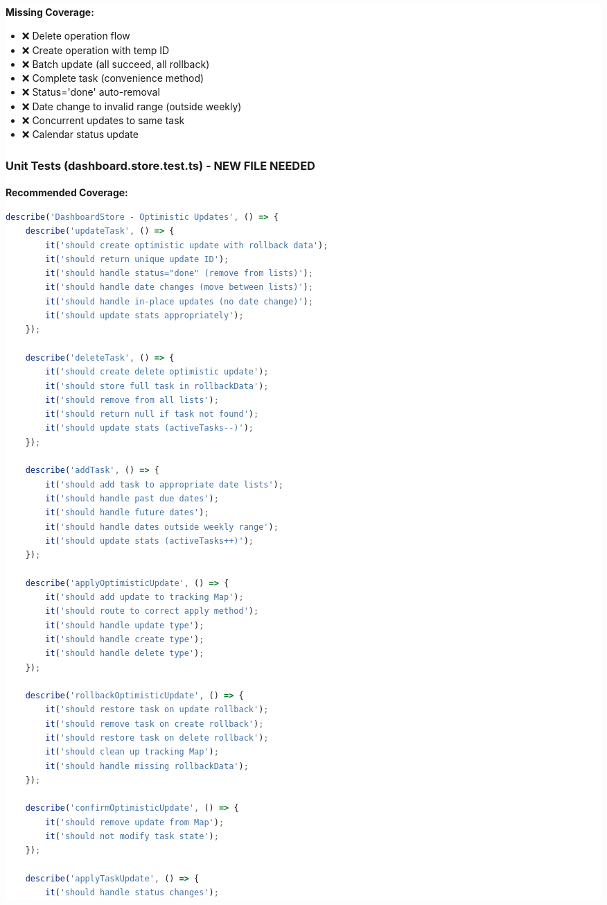 **Missing Coverage:**

- ❌ Delete operation flow
- ❌ Create operation with temp ID
- ❌ Batch update (all succeed, all rollback)
- ❌ Complete task (convenience method)
- ❌ Status='done' auto-removal
- ❌ Date change to invalid range (outside weekly)
- ❌ Concurrent updates to same task
- ❌ Calendar status update

### Unit Tests (dashboard.store.test.ts) - NEW FILE NEEDED

**Recommended Coverage:**

```typescript
describe('DashboardStore - Optimistic Updates', () => {
	describe('updateTask', () => {
		it('should create optimistic update with rollback data');
		it('should return unique update ID');
		it('should handle status="done" (remove from lists)');
		it('should handle date changes (move between lists)');
		it('should handle in-place updates (no date change)');
		it('should update stats appropriately');
	});

	describe('deleteTask', () => {
		it('should create delete optimistic update');
		it('should store full task in rollbackData');
		it('should remove from all lists');
		it('should return null if task not found');
		it('should update stats (activeTasks--)');
	});

	describe('addTask', () => {
		it('should add task to appropriate date lists');
		it('should handle past due dates');
		it('should handle future dates');
		it('should handle dates outside weekly range');
		it('should update stats (activeTasks++)');
	});

	describe('applyOptimisticUpdate', () => {
		it('should add update to tracking Map');
		it('should route to correct apply method');
		it('should handle update type');
		it('should handle create type');
		it('should handle delete type');
	});

	describe('rollbackOptimisticUpdate', () => {
		it('should restore task on update rollback');
		it('should remove task on create rollback');
		it('should restore task on delete rollback');
		it('should clean up tracking Map');
		it('should handle missing rollbackData');
	});

	describe('confirmOptimisticUpdate', () => {
		it('should remove update from Map');
		it('should not modify task state');
	});

	describe('applyTaskUpdate', () => {
		it('should handle status changes');
```